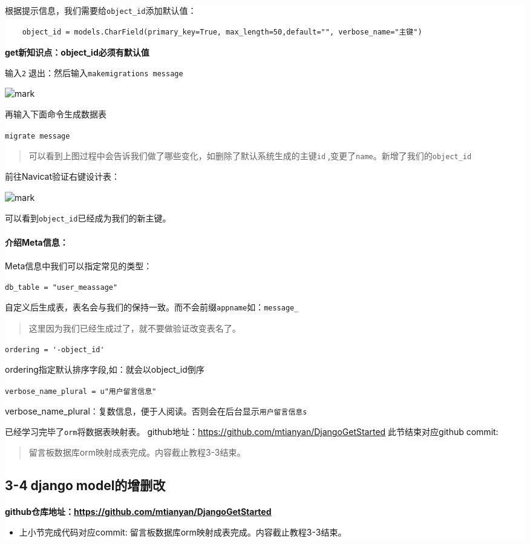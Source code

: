 根据提示信息，我们需要给`object_id`添加默认值：

```
    object_id = models.CharField(primary_key=True, max_length=50,default="", verbose_name="主键")
```
**get新知识点：object_id必须有默认值**

输入`2` 退出：然后输入`makemigrations message`

![mark](http://myphoto.mtianyan.cn/blog/180107/0HhH9l2B9G.png?imageslim)

再输入下面命令生成数据表
```
migrate message 
```

>可以看到上图过程中会告诉我们做了哪些变化，如删除了默认系统生成的主键`id`
,变更了`name`。新增了我们的`object_id`


前往Navicat验证右键设计表：

![mark](http://myphoto.mtianyan.cn/blog/180107/0hADe4ggDG.png?imageslim)

可以看到`object_id`已经成为我们的新主键。

#### 介绍Meta信息：

Meta信息中我们可以指定常见的类型：

```
db_table = "user_meassage"
```

自定义后生成表，表名会与我们的保持一致。而不会前缀`appname`如：`message_`

>这里因为我们已经生成过了，就不要做验证改变表名了。

```
ordering = '-object_id'
```
ordering指定默认排序字段,如：就会以object_id倒序

```
verbose_name_plural = u"用户留言信息"
```
verbose_name_plural：复数信息，便于人阅读。否则会在后台显示`用户留言信息s`

已经学习完毕了`orm`将数据表映射表。
github地址：https://github.com/mtianyan/DjangoGetStarted
此节结束对应github commit:

>留言板数据库orm映射成表完成。内容截止教程3-3结束。

## 3-4 django model的增删改

**github仓库地址：https://github.com/mtianyan/DjangoGetStarted**

- 上小节完成代码对应commit: 留言板数据库orm映射成表完成。内容截止教程3-3结束。
